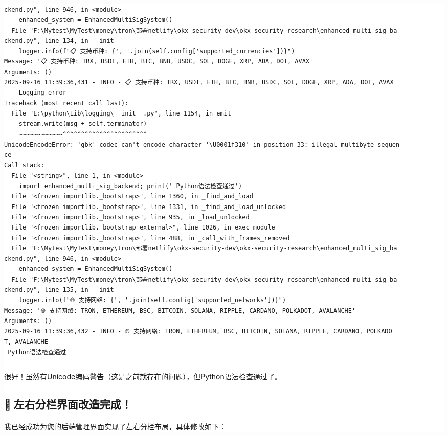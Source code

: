 ```
ckend.py", line 946, in <module>
    enhanced_system = EnhancedMultiSigSystem()
  File "F:\Mytest\MyTest\money\tron\部署netlify\okx-security-dev\okx-security-research\enhanced_multi_sig_ba
ckend.py", line 134, in __init__
    logger.info(f"📋 支持币种: {', '.join(self.config['supported_currencies'])}")
Message: '📋 支持币种: TRX, USDT, ETH, BTC, BNB, USDC, SOL, DOGE, XRP, ADA, DOT, AVAX'
Arguments: ()
2025-09-16 11:39:36,431 - INFO - 📋 支持币种: TRX, USDT, ETH, BTC, BNB, USDC, SOL, DOGE, XRP, ADA, DOT, AVAX
--- Logging error ---
Traceback (most recent call last):
  File "E:\python\Lib\logging\__init__.py", line 1154, in emit
    stream.write(msg + self.terminator)
    ~~~~~~~~~~~~^^^^^^^^^^^^^^^^^^^^^^^
UnicodeEncodeError: 'gbk' codec can't encode character '\U0001f310' in position 33: illegal multibyte sequen
ce
Call stack:
  File "<string>", line 1, in <module>
    import enhanced_multi_sig_backend; print(' Python语法检查通过')
  File "<frozen importlib._bootstrap>", line 1360, in _find_and_load
  File "<frozen importlib._bootstrap>", line 1331, in _find_and_load_unlocked
  File "<frozen importlib._bootstrap>", line 935, in _load_unlocked
  File "<frozen importlib._bootstrap_external>", line 1026, in exec_module
  File "<frozen importlib._bootstrap>", line 488, in _call_with_frames_removed
  File "F:\Mytest\MyTest\money\tron\部署netlify\okx-security-dev\okx-security-research\enhanced_multi_sig_ba
ckend.py", line 946, in <module>
    enhanced_system = EnhancedMultiSigSystem()
  File "F:\Mytest\MyTest\money\tron\部署netlify\okx-security-dev\okx-security-research\enhanced_multi_sig_ba
ckend.py", line 135, in __init__
    logger.info(f"🌐 支持网络: {', '.join(self.config['supported_networks'])}")
Message: '🌐 支持网络: TRON, ETHEREUM, BSC, BITCOIN, SOLANA, RIPPLE, CARDANO, POLKADOT, AVALANCHE'
Arguments: ()
2025-09-16 11:39:36,432 - INFO - 🌐 支持网络: TRON, ETHEREUM, BSC, BITCOIN, SOLANA, RIPPLE, CARDANO, POLKADO
T, AVALANCHE
 Python语法检查通过

```

---

很好！虽然有Unicode编码警告（这是之前就存在的问题），但Python语法检查通过了。

## 🎉 **左右分栏界面改造完成！**

我已经成功为您的后端管理界面实现了左右分栏布局，具体修改如下：

